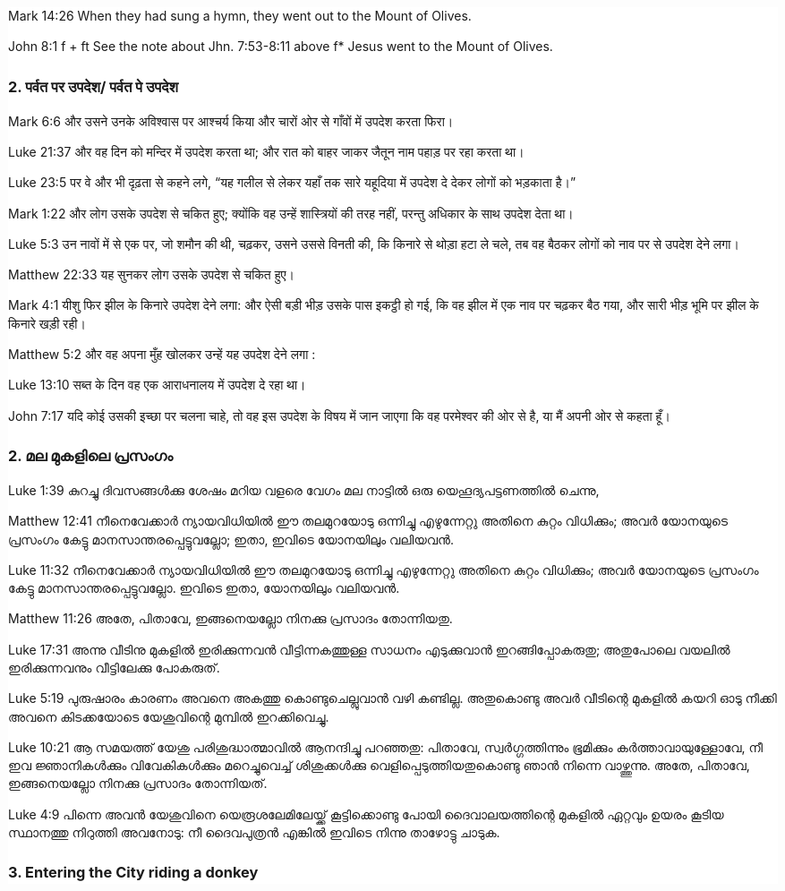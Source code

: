 Mark 14:26 	 When they had sung a hymn, they went out to the Mount of Olives.

John 8:1 	 f + ft See the note about Jhn. 7:53-8:11 above f* Jesus went to the Mount of Olives.

### 2. पर्वत पर उपदेश/ पर्वत पे उपदेश

Mark 6:6 	 और उसने उनके अविश्वास पर आश्चर्य किया और चारों ओर से गाँवों में उपदेश करता फिरा।

Luke 21:37 	 और वह दिन को मन्दिर में उपदेश करता था; और रात को बाहर जाकर जैतून नाम पहाड़ पर रहा करता था।

Luke 23:5 	 पर वे और भी दृढ़ता से कहने लगे, “यह गलील से लेकर यहाँ तक सारे यहूदिया में उपदेश दे देकर लोगों को भड़काता है।”

Mark 1:22 	 और लोग उसके उपदेश से चकित हुए; क्योंकि वह उन्हें शास्त्रियों की तरह नहीं, परन्तु अधिकार के साथ उपदेश देता था।

Luke 5:3 	 उन नावों में से एक पर, जो शमौन की थी, चढ़कर, उसने उससे विनती की, कि किनारे से थोड़ा हटा ले चले, तब वह बैठकर लोगों को नाव पर से उपदेश देने लगा।

Matthew 22:33 	 यह सुनकर लोग उसके उपदेश से चकित हुए।

Mark 4:1 	 यीशु फिर झील के किनारे उपदेश देने लगा: और ऐसी बड़ी भीड़ उसके पास इकट्ठी हो गई, कि वह झील में एक नाव पर चढ़कर बैठ गया, और सारी भीड़ भूमि पर झील के किनारे खड़ी रही।

Matthew 5:2 	 और वह अपना मुँह खोलकर उन्हें यह उपदेश देने लगा :

Luke 13:10 	 सब्त के दिन वह एक आराधनालय में उपदेश दे रहा था।

John 7:17 	 यदि कोई उसकी इच्छा पर चलना चाहे, तो वह इस उपदेश के विषय में जान जाएगा कि वह परमेश्‍वर की ओर से है, या मैं अपनी ओर से कहता हूँ।

### 2. മല മുകളിലെ പ്രസംഗം

Luke 1:39 	 കുറച്ചു ദിവസങ്ങൾക്കു ശേഷം മറിയ വളരെ വേഗം മല നാട്ടിൽ ഒരു യെഹൂദ്യപട്ടണത്തിൽ ചെന്നു,

Matthew 12:41 	 നീനെവേക്കാർ ന്യായവിധിയിൽ ഈ തലമുറയോടു ഒന്നിച്ചു എഴുന്നേറ്റു അതിനെ കുറ്റം വിധിക്കും; അവർ യോനയുടെ പ്രസംഗം കേട്ടു മാനസാന്തരപ്പെട്ടുവല്ലോ; ഇതാ, ഇവിടെ യോനയിലും വലിയവൻ.

Luke 11:32 	 നീനെവേക്കാർ ന്യായവിധിയിൽ ഈ തലമുറയോടു ഒന്നിച്ചു എഴുന്നേറ്റു അതിനെ കുറ്റം വിധിക്കും; അവർ യോനയുടെ പ്രസംഗം കേട്ടു മാനസാന്തരപ്പെട്ടുവല്ലോ. ഇവിടെ ഇതാ, യോനയിലും വലിയവൻ.

Matthew 11:26 	 അതേ, പിതാവേ, ഇങ്ങനെയല്ലോ നിനക്കു പ്രസാദം തോന്നിയതു.

Luke 17:31 	 അന്നു വീടിനു മുകളിൽ ഇരിക്കുന്നവൻ വീട്ടിന്നകത്തുള്ള സാധനം എടുക്കുവാൻ ഇറങ്ങിപ്പോകരുതു; അതുപോലെ വയലിൽ ഇരിക്കുന്നവനും വീട്ടിലേക്കു പോകരുത്.

Luke 5:19 	 പുരുഷാരം കാരണം അവനെ അകത്തു കൊണ്ടുചെല്ലുവാൻ വഴി കണ്ടില്ല. അതുകൊണ്ടു അവർ വീടിന്റെ മുകളിൽ കയറി ഓടു നീക്കി അവനെ കിടക്കയോടെ യേശുവിന്റെ മുമ്പിൽ ഇറക്കിവെച്ചു.

Luke 10:21 	 ആ സമയത്ത് യേശു പരിശുദ്ധാത്മാവിൽ ആനന്ദിച്ചു പറഞ്ഞതു: പിതാവേ, സ്വർഗ്ഗത്തിന്നും ഭൂമിക്കും കർത്താവായുള്ളോവേ, നീ ഇവ ജ്ഞാനികൾക്കും വിവേകികൾക്കും മറെച്ചുവെച്ച് ശിശുക്കൾക്കു വെളിപ്പെടുത്തിയതുകൊണ്ടു ഞാൻ നിന്നെ വാഴ്ത്തുന്നു. അതേ, പിതാവേ, ഇങ്ങനെയല്ലോ നിനക്കു പ്രസാദം തോന്നിയത്.

Luke 4:9 	 പിന്നെ അവൻ യേശുവിനെ യെരൂശലേമിലേയ്ക്ക് കൂട്ടിക്കൊണ്ടു പോയി ദൈവാലയത്തിന്റെ മുകളിൽ ഏറ്റവും ഉയരം കൂടിയ സ്ഥാനത്തു നിറുത്തി അവനോടു: നീ ദൈവപുത്രൻ എങ്കിൽ ഇവിടെ നിന്നു താഴോട്ടു ചാടുക.



### 3. Entering the City riding a donkey
